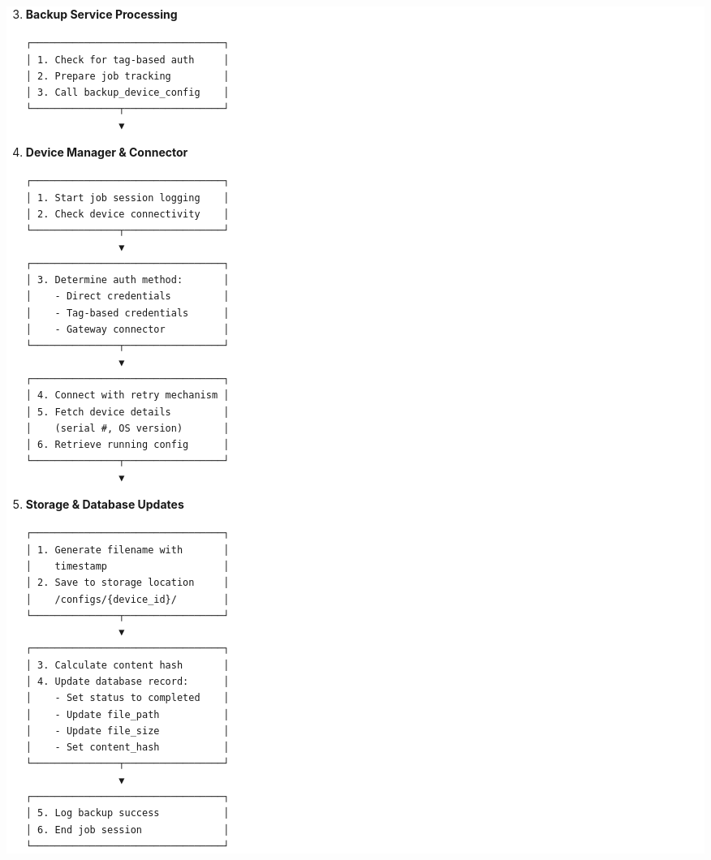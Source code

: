 3. **Backup Service Processing**
   ```
   ┌─────────────────────────────────┐
   │ 1. Check for tag-based auth     │
   │ 2. Prepare job tracking         │
   │ 3. Call backup_device_config    │
   └───────────────┬─────────────────┘
                   ▼
   ```

4. **Device Manager & Connector**
   ```
   ┌─────────────────────────────────┐
   │ 1. Start job session logging    │
   │ 2. Check device connectivity    │
   └───────────────┬─────────────────┘
                   ▼
   ┌─────────────────────────────────┐
   │ 3. Determine auth method:       │
   │    - Direct credentials         │
   │    - Tag-based credentials      │
   │    - Gateway connector          │
   └───────────────┬─────────────────┘
                   ▼
   ┌─────────────────────────────────┐
   │ 4. Connect with retry mechanism │
   │ 5. Fetch device details         │
   │    (serial #, OS version)       │
   │ 6. Retrieve running config      │
   └───────────────┬─────────────────┘
                   ▼
   ```

5. **Storage & Database Updates**
   ```
   ┌─────────────────────────────────┐
   │ 1. Generate filename with       │
   │    timestamp                    │
   │ 2. Save to storage location     │
   │    /configs/{device_id}/        │
   └───────────────┬─────────────────┘
                   ▼
   ┌─────────────────────────────────┐
   │ 3. Calculate content hash       │
   │ 4. Update database record:      │
   │    - Set status to completed    │
   │    - Update file_path           │
   │    - Update file_size           │
   │    - Set content_hash           │
   └───────────────┬─────────────────┘
                   ▼
   ┌─────────────────────────────────┐
   │ 5. Log backup success           │
   │ 6. End job session              │
   └─────────────────────────────────┘
   ```
